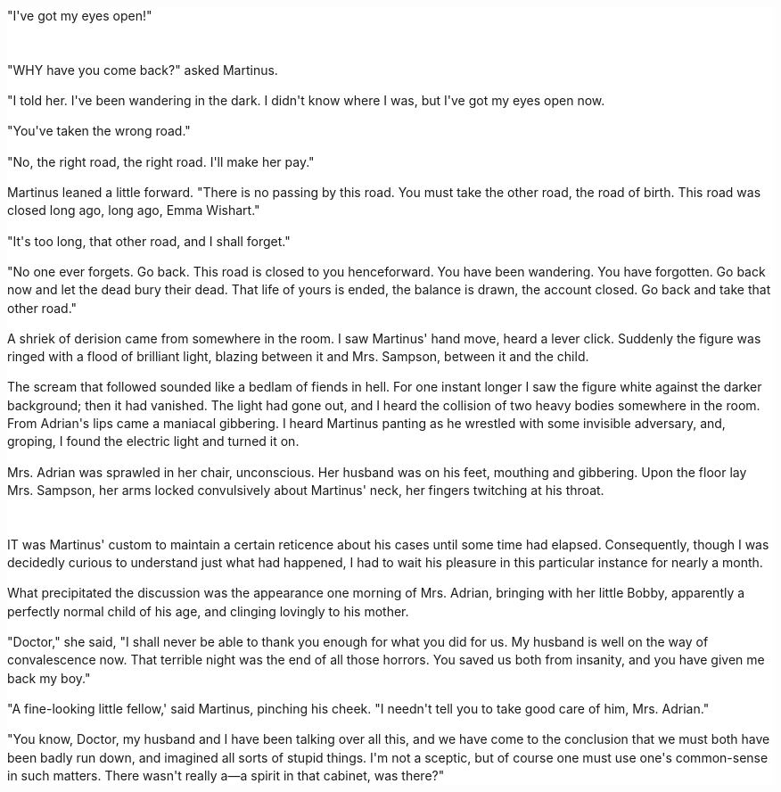 "I've got my eyes open!"<br>
<br><br>
"WHY have you come back?" asked Martinus.

"I told her. I've been wandering in the dark. I didn't know where I
was, but I've got my eyes open now.

"You've taken the wrong road."

"No, the right road, the right road. I'll make her pay."

Martinus leaned a little forward. "There is no passing by this road. You must take the other road, the road of birth. This road was closed long ago, long ago, Emma Wishart."

"It's too long, that other road, and I shall forget."

"No one ever forgets. Go back. This road is closed to you henceforward.
You have been wandering. You have forgotten. Go back now and let the
dead bury their dead. That life of yours is ended, the balance is
drawn, the account closed. Go back and take that other road."

A shriek of derision came from somewhere in the room. I saw Martinus' hand move, heard a lever click. Suddenly the figure was ringed with a flood of brilliant light, blazing between it and Mrs. Sampson, between it and the child.

The scream that followed sounded like a bedlam of fiends in hell. For
one instant longer I saw the figure white against the darker
background; then it had vanished. The light had gone out, and I heard
the collision of two heavy bodies somewhere in the room. From
Adrian's lips came a maniacal gibbering.  I heard Martinus panting as
he wrestled with some invisible adversary, and, groping, I found the
electric light and turned it on.

Mrs. Adrian was sprawled in her chair, unconscious. Her husband was on
his feet, mouthing and gibbering. Upon the floor lay Mrs. Sampson, her
arms locked convulsively about Martinus' neck, her fingers twitching
at his throat.<br>
<br><br>
IT was Martinus' custom to maintain a certain reticence about his
cases until some time had elapsed. Consequently, though I was
decidedly curious to understand just what had happened, I had to
wait his pleasure in this particular instance for nearly a month.

What precipitated the discussion was the appearance one morning of
Mrs. Adrian, bringing with her little Bobby, apparently a perfectly
normal child of his age, and clinging lovingly to his mother.

"Doctor," she said, "I shall never be able to thank you enough for
what you did for us. My husband is well on the way of convalescence
now. That terrible night was the end of all those horrors.  You saved
us both from insanity, and you have given me back my boy."

"A fine-looking little fellow,' said Martinus, pinching his cheek. "I
needn't tell you to take good care of him, Mrs. Adrian."

"You know, Doctor, my husband and I have been talking over all this,
and we have come to the conclusion that we must both have been badly
run down, and imagined all sorts of stupid things. I'm not a sceptic,
but of course one must use one's common-sense in such matters.  There
wasn't really a—a spirit in that cabinet, was there?"

